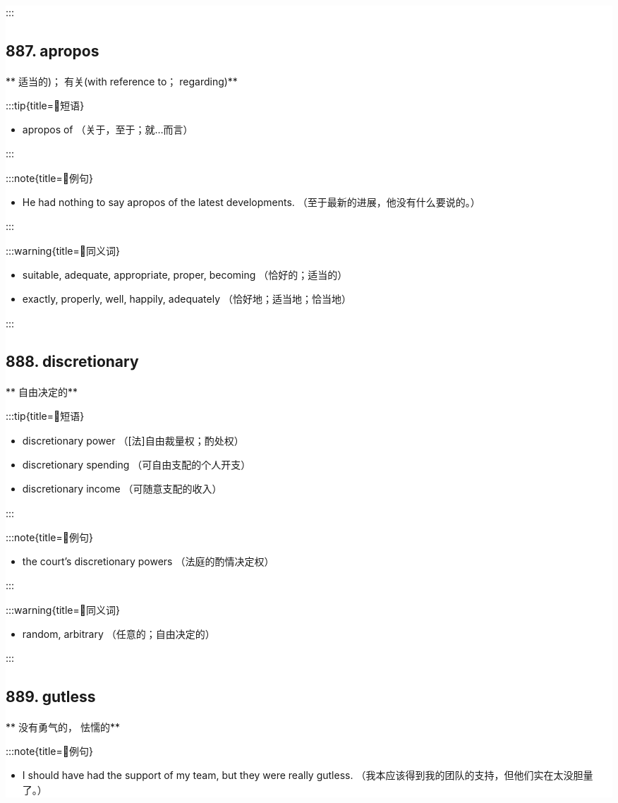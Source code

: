 :::


## 887. apropos

** 适当的)； 有关(with reference to； regarding)**

:::tip{title=🤩短语}

- apropos of （关于，至于；就…而言）

:::

:::note{title=🎤例句}

- He had nothing to say apropos of the latest developments. （至于最新的进展，他没有什么要说的。）

:::

:::warning{title=🤔同义词}

- suitable, adequate, appropriate, proper, becoming （恰好的；适当的）

- exactly, properly, well, happily, adequately （恰好地；适当地；恰当地）

:::


## 888. discretionary

** 自由决定的**

:::tip{title=🤩短语}

- discretionary power （[法]自由裁量权；酌处权）

- discretionary spending （可自由支配的个人开支）

- discretionary income （可随意支配的收入）

:::

:::note{title=🎤例句}

- the court’s discretionary powers （法庭的酌情决定权）

:::

:::warning{title=🤔同义词}

- random, arbitrary （任意的；自由决定的）

:::


## 889. gutless

** 没有勇气的， 怯懦的**

:::note{title=🎤例句}

- I should have had the support of my team, but they were really gutless. （我本应该得到我的团队的支持，但他们实在太没胆量了。）
